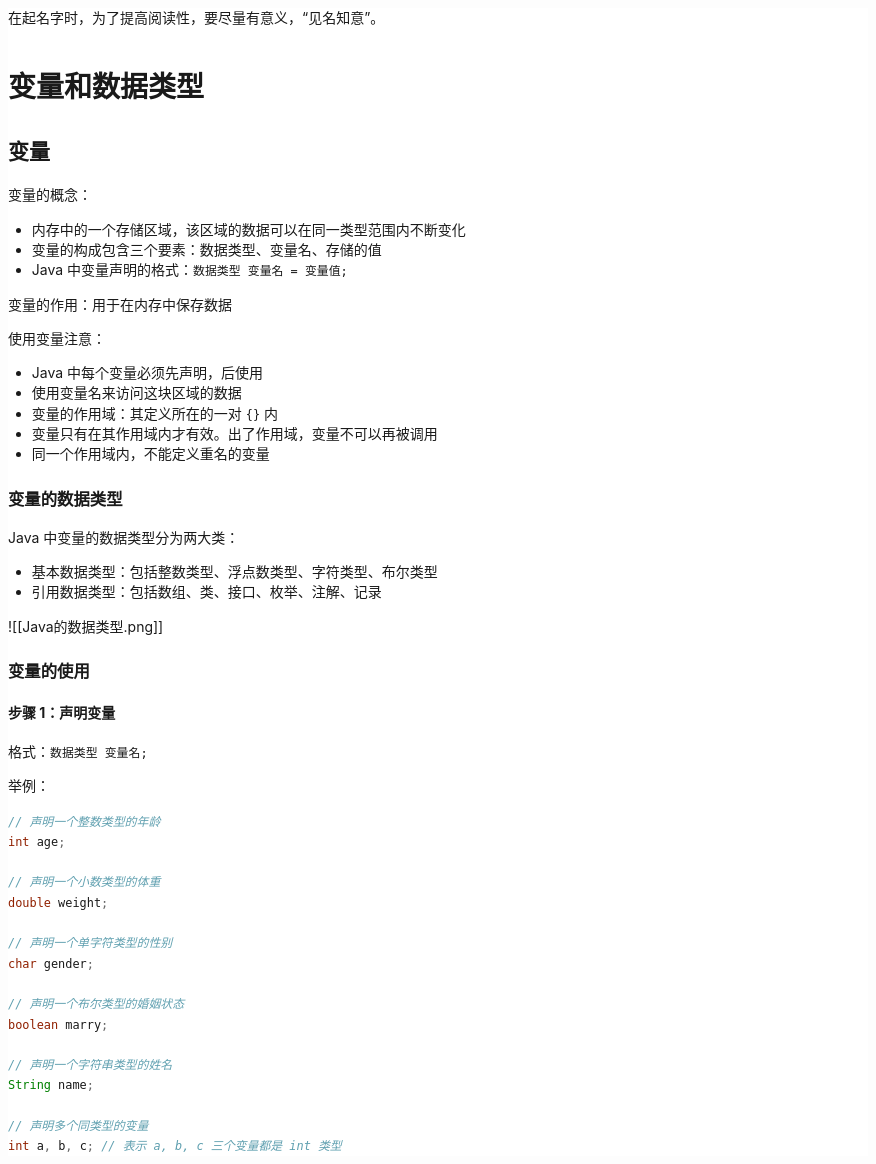 在起名字时，为了提高阅读性，要尽量有意义，“见名知意”。

# 变量和数据类型

## 变量

变量的概念：

- 内存中的一个存储区域，该区域的数据可以在同一类型范围内不断变化
- 变量的构成包含三个要素：数据类型、变量名、存储的值
- Java 中变量声明的格式：`数据类型 变量名 = 变量值;`

变量的作用：用于在内存中保存数据

使用变量注意：

- Java 中每个变量必须先声明，后使用
- 使用变量名来访问这块区域的数据
- 变量的作用域：其定义所在的一对 `{}` 内
- 变量只有在其作用域内才有效。出了作用域，变量不可以再被调用
- 同一个作用域内，不能定义重名的变量

### 变量的数据类型

Java 中变量的数据类型分为两大类：

- 基本数据类型：包括整数类型、浮点数类型、字符类型、布尔类型
- 引用数据类型：包括数组、类、接口、枚举、注解、记录

![[Java的数据类型.png]]

### 变量的使用

#### 步骤 1：声明变量

格式：`数据类型 变量名;`

举例：

```java
// 声明一个整数类型的年龄
int age; 

// 声明一个小数类型的体重
double weight;

// 声明一个单字符类型的性别 
char gender;

// 声明一个布尔类型的婚姻状态
boolean marry;

// 声明一个字符串类型的姓名
String name;

// 声明多个同类型的变量
int a, b, c; // 表示 a, b, c 三个变量都是 int 类型
```
